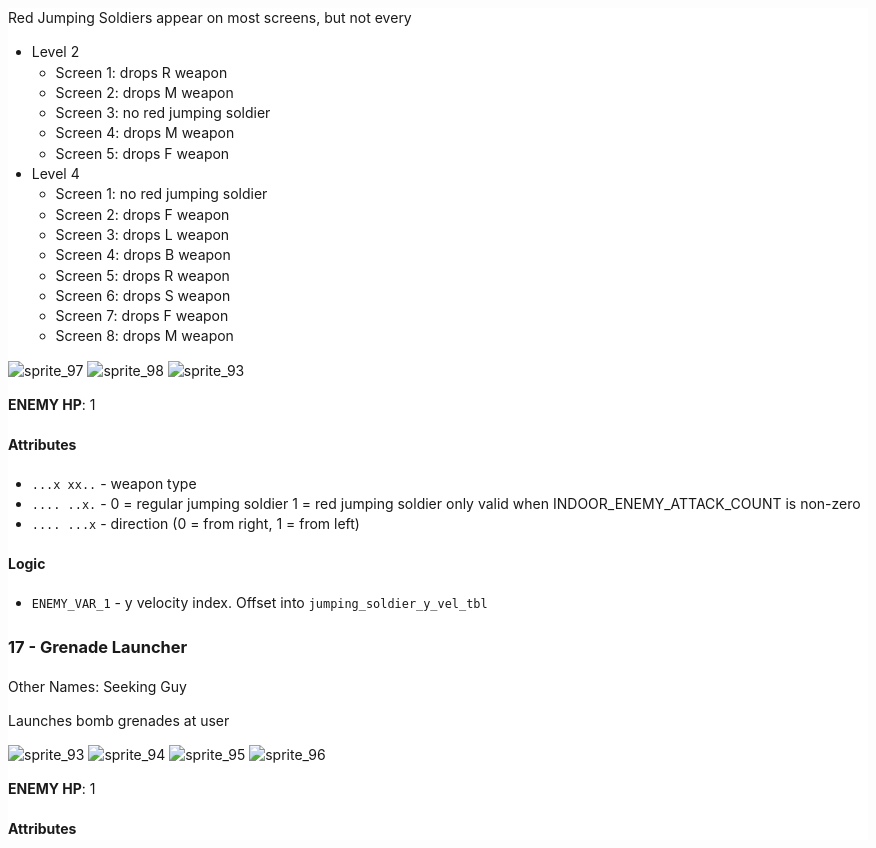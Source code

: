 Red Jumping Soldiers appear on most screens, but not every

* Level 2
  * Screen 1: drops R weapon
  * Screen 2: drops M weapon
  * Screen 3: no red jumping soldier
  * Screen 4: drops M weapon
  * Screen 5: drops F weapon
* Level 4
  * Screen 1: no red jumping soldier
  * Screen 2: drops F weapon
  * Screen 3: drops L weapon
  * Screen 4: drops B weapon
  * Screen 5: drops R weapon
  * Screen 6: drops S weapon
  * Screen 7: drops F weapon
  * Screen 8: drops M weapon

![sprite_97](sprite_library/contra_sprites/sprite_97.png?raw=true "sprite_97")
![sprite_98](sprite_library/contra_sprites/sprite_98.png?raw=true "sprite_98")
![sprite_93](sprite_library/contra_sprites/sprite_93.png?raw=true "sprite_93")

**ENEMY HP**: 1

#### Attributes

* `...x xx..` - weapon type
* `.... ..x.` - 0 = regular jumping soldier
                1 = red jumping soldier
                only valid when INDOOR_ENEMY_ATTACK_COUNT is non-zero
* `.... ...x` - direction (0 = from right, 1 = from left)

#### Logic

* `ENEMY_VAR_1` - y velocity index. Offset into `jumping_soldier_y_vel_tbl`

### 17 - Grenade Launcher

Other Names: Seeking Guy

Launches bomb grenades at user

![sprite_93](sprite_library/contra_sprites/sprite_93.png?raw=true "sprite_93")
![sprite_94](sprite_library/contra_sprites/sprite_94.png?raw=true "sprite_94")
![sprite_95](sprite_library/contra_sprites/sprite_95.png?raw=true "sprite_95")
![sprite_96](sprite_library/contra_sprites/sprite_96.png?raw=true "sprite_96")

**ENEMY HP**: 1

#### Attributes
